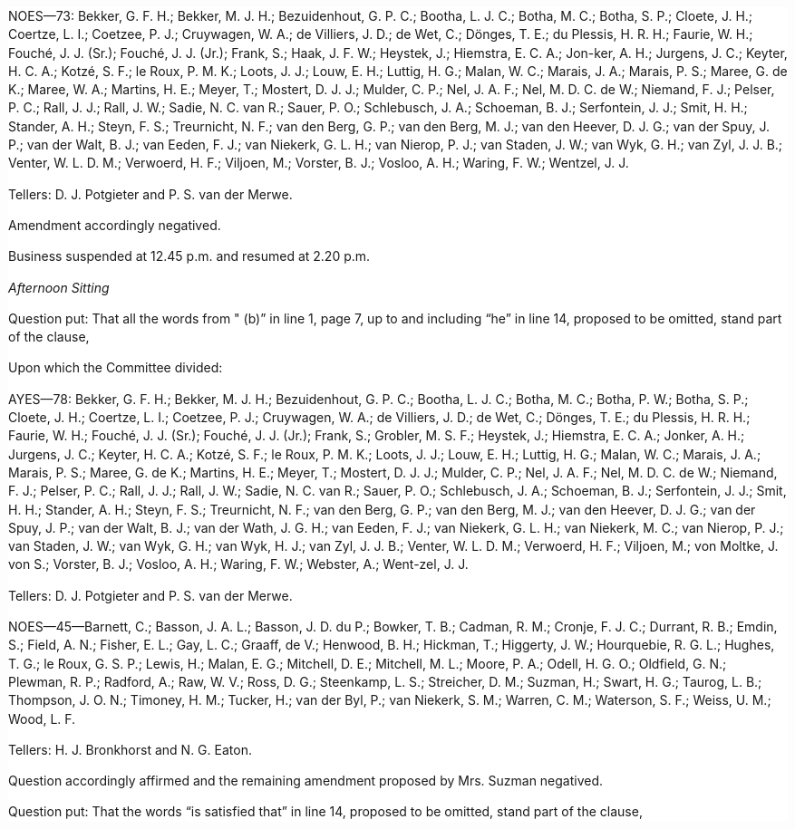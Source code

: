 <p>NOES&#x2014;73: Bekker, G. F. H.; Bekker, M. J. H.; Bezuidenhout, G. P. C.; Bootha, L. J. C.; Botha, M. C.; Botha, S. P.; Cloete, J. H.; Coertze, L. I.; Coetzee, P. J.; Cruywagen, W. A.; de Villiers, J. D.; de Wet, C.; D&#x00F6;nges, T. E.; du Plessis, H. R. H.; Faurie, W. H.; Fouch&#x00E9;, J. J. (Sr.); Fouch&#x00E9;, J. J. (Jr.); Frank, S.; Haak, J. F. W.; Heystek, J.; Hiemstra, E. C. A.; Jon-ker, A. H.; Jurgens, J. C.; Keyter, H. C. A.; Kotz&#x00E9;, S. F.; le Roux, P. M. K.; Loots, J. J.; Louw, E. H.; Luttig, H. G.; Malan, W. C.; Marais, J. A.; Marais, P. S.; Maree, G. de K.; Maree, W. A.; Martins, H. E.; Meyer, T.; Mostert, D. J. J.; Mulder, C. P.; Nel, J. A. F.; Nel, M. D. C. de W.; Niemand, F. J.; Pelser, P. C.; Rall, J. J.; Rall, J. W.; Sadie, N. C. van R.; Sauer, P. O.; Schlebusch, J. A.; Schoeman, B. J.; Serfontein, J. J.; Smit, H. H.; Stander, A. H.; Steyn, F. S.; Treurnicht, N. F.; van den Berg, G. P.; van den Berg, M. J.; van den Heever, D. J. G.; van der Spuy, J. P.; van der Walt, B. J.; van Eeden, F. J.; van Niekerk, G. L. H.; van Nierop, P. J.; van Staden, J. W.; van Wyk, G. H.; van Zyl, J. J. B.; Venter, W. L. D. M.; Verwoerd, H. F.; Viljoen, M.; Vorster, B. J.; Vosloo, A. H.; Waring, F. W.; Wentzel, J. J.</p> <p>Tellers: D. J. Potgieter and P. S. van der Merwe.</p>

<p>Amendment accordingly negatived.</p>

<p>Business suspended at <recordedTime time="1962-06-04T12:45:00">12.45 p.m.</recordedTime> and resumed at <recordedTime time="1962-06-04T14:20:00">2.20 p.m.</recordedTime></p>

<p><i>Afternoon Sitting</i></p>

<p>Question put: That all the words from &quot; (b)&#x201D; in line 1, page 7, up to and including &#x201C;he&#x201D; in line 14, proposed to be omitted, stand part of the clause,</p> <p>Upon which the Committee divided:</p>

<p>AYES&#x2014;78: Bekker, G. F. H.; Bekker, M. J. H.; Bezuidenhout, G. P. C.; Bootha, L. J. C.; Botha, M. C.; Botha, P. W.; Botha, S. P.; Cloete, J. H.; Coertze, L. I.; Coetzee, P. J.; Cruywagen, W. A.; de Villiers, J. D.; de Wet, C.; D&#x00F6;nges, T. E.; du Plessis, H. R. H.; Faurie, W. H.; <span class="col_6941-6942" refersTo="page_0717"/>Fouch&#x00E9;, J. J. (Sr.); Fouch&#x00E9;, J. J. (Jr.); Frank, S.; Grobler, M. S. F.; Heystek, J.; Hiemstra, E. C. A.; Jonker, A. H.; Jurgens, J. C.; Keyter, H. C. A.; Kotz&#x00E9;, S. F.; le Roux, P. M. K.; Loots, J. J.; Louw, E. H.; Luttig, H. G.; Malan, W. C.; Marais, J. A.; Marais, P. S.; Maree, G. de K.; Martins, H. E.; Meyer, T.; Mostert, D. J. J.; Mulder, C. P.; Nel, J. A. F.; Nel, M. D. C. de W.; Niemand, F. J.; Pelser, P. C.; Rall, J. J.; Rall, J. W.; Sadie, N. C. van R.; Sauer, P. O.; Schlebusch, J. A.; Schoeman, B. J.; Serfontein, J. J.; Smit, H. H.; Stander, A. H.; Steyn, F. S.; Treurnicht, N. F.; van den Berg, G. P.; van den Berg, M. J.; van den Heever, D. J. G.; van der Spuy, J. P.; van der Walt, B. J.; van der Wath, J. G. H.; van Eeden, F. J.; van Niekerk, G. L. H.; van Niekerk, M. C.; van Nierop, P. J.; van Staden, J. W.; van Wyk, G. H.; van Wyk, H. J.; van Zyl, J. J. B.; Venter, W. L. D. M.; Verwoerd, H. F.; Viljoen, M.; von Moltke, J. von S.; Vorster, B. J.; Vosloo, A. H.; Waring, F. W.; Webster, A.; Went-zel, J. J.</p>

<p>Tellers: D. J. Potgieter and P. S. van der Merwe.</p>

<p>NOES&#x2014;45&#x2014;Barnett, C.; Basson, J. A. L.; Basson, J. D. du P.; Bowker, T. B.; Cadman, R. M.; Cronje, F. J. C.; Durrant, R. B.; Emdin, S.; Field, A. N.; Fisher, E. L.; Gay, L. C.; Graaff, de V.; Henwood, B. H.; Hickman, T.; Higgerty, J. W.; Hourquebie, R. G. L.; Hughes, T. G.; le Roux, G. S. P.; Lewis, H.; Malan, E. G.; Mitchell, D. E.; Mitchell, M. L.; Moore, P. A.; Odell, H. G. O.; Oldfield, G. N.; Plewman, R. P.; Radford, A.; Raw, W. V.; Ross, D. G.; Steenkamp, L. S.; Streicher, D. M.; Suzman, H.; Swart, H. G.; Taurog, L. B.; Thompson, J. O. N.; Timoney, H. M.; Tucker, H.; van der Byl, P.; van Niekerk, S. M.; Warren, C. M.; Waterson, S. F.; Weiss, U. M.; Wood, L. F.</p>

<p>Tellers: H. J. Bronkhorst and N. G. Eaton.</p>

<p>Question accordingly affirmed and the remaining amendment proposed by Mrs. Suzman negatived.</p> <p>Question put: That the words &#x201C;is satisfied that&#x201D; in line 14, proposed to be omitted, stand part of the clause,</p>
